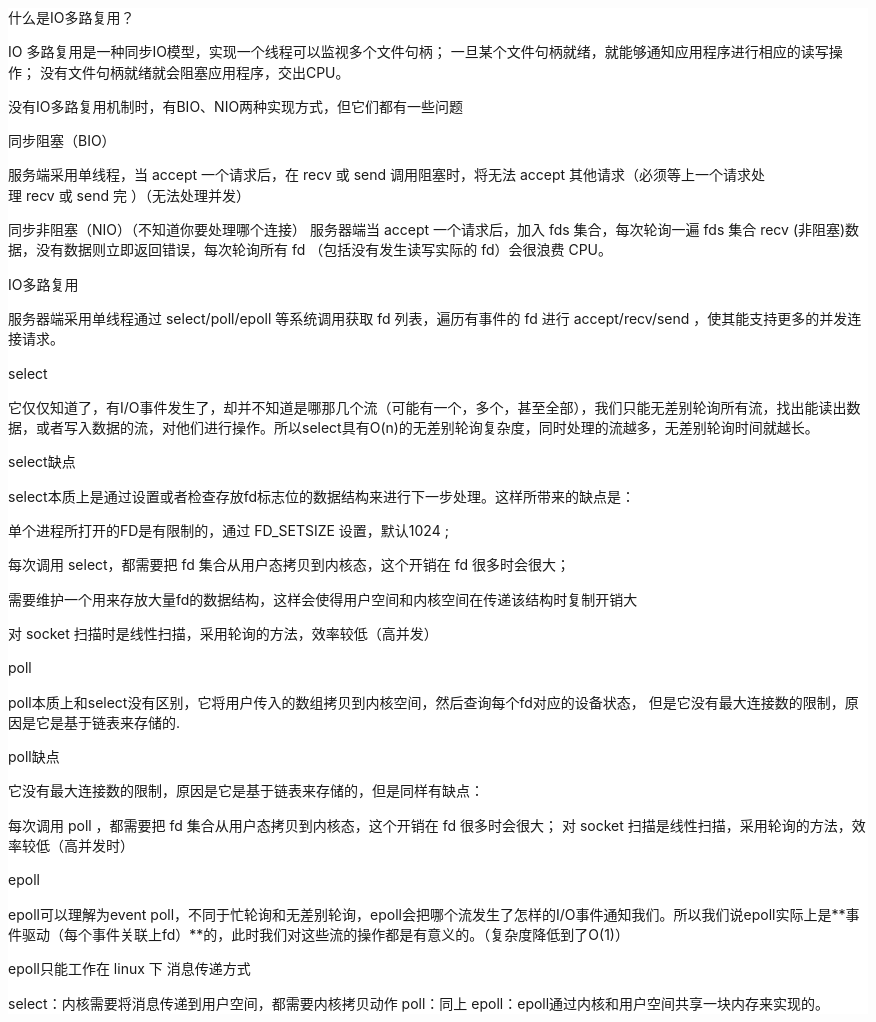 
什么是IO多路复用？

IO 多路复用是一种同步IO模型，实现一个线程可以监视多个文件句柄；
一旦某个文件句柄就绪，就能够通知应用程序进行相应的读写操作；
没有文件句柄就绪就会阻塞应用程序，交出CPU。

没有IO多路复用机制时，有BIO、NIO两种实现方式，但它们都有一些问题


同步阻塞（BIO）

服务端采用单线程，当 accept 一个请求后，在 recv 或 send 调用阻塞时，将无法 accept 其他请求（必须等上一个请求处理 recv 或 send 完 ）（无法处理并发）

同步非阻塞（NIO）（不知道你要处理哪个连接）
服务器端当 accept 一个请求后，加入 fds 集合，每次轮询一遍 fds 集合 recv (非阻塞)数据，没有数据则立即返回错误，每次轮询所有 fd （包括没有发生读写实际的 fd）会很浪费 CPU。

IO多路复用

服务器端采用单线程通过 select/poll/epoll 等系统调用获取 fd 列表，遍历有事件的 fd 进行 accept/recv/send ，使其能支持更多的并发连接请求。


select

它仅仅知道了，有I/O事件发生了，却并不知道是哪那几个流（可能有一个，多个，甚至全部），我们只能无差别轮询所有流，找出能读出数据，或者写入数据的流，对他们进行操作。所以select具有O(n)的无差别轮询复杂度，同时处理的流越多，无差别轮询时间就越长。


select缺点

select本质上是通过设置或者检查存放fd标志位的数据结构来进行下一步处理。这样所带来的缺点是：

单个进程所打开的FD是有限制的，通过 FD_SETSIZE 设置，默认1024 ;

每次调用 select，都需要把 fd 集合从用户态拷贝到内核态，这个开销在 fd 很多时会很大；

需要维护一个用来存放大量fd的数据结构，这样会使得用户空间和内核空间在传递该结构时复制开销大

对 socket 扫描时是线性扫描，采用轮询的方法，效率较低（高并发）


poll

poll本质上和select没有区别，它将用户传入的数组拷贝到内核空间，然后查询每个fd对应的设备状态， 但是它没有最大连接数的限制，原因是它是基于链表来存储的.


poll缺点

它没有最大连接数的限制，原因是它是基于链表来存储的，但是同样有缺点：

每次调用 poll ，都需要把 fd 集合从用户态拷贝到内核态，这个开销在 fd 很多时会很大；
对 socket 扫描是线性扫描，采用轮询的方法，效率较低（高并发时）

epoll

epoll可以理解为event poll，不同于忙轮询和无差别轮询，epoll会把哪个流发生了怎样的I/O事件通知我们。所以我们说epoll实际上是**事件驱动（每个事件关联上fd）**的，此时我们对这些流的操作都是有意义的。（复杂度降低到了O(1)）


epoll只能工作在 linux 下
消息传递方式

select：内核需要将消息传递到用户空间，都需要内核拷贝动作
poll：同上
epoll：epoll通过内核和用户空间共享一块内存来实现的。
